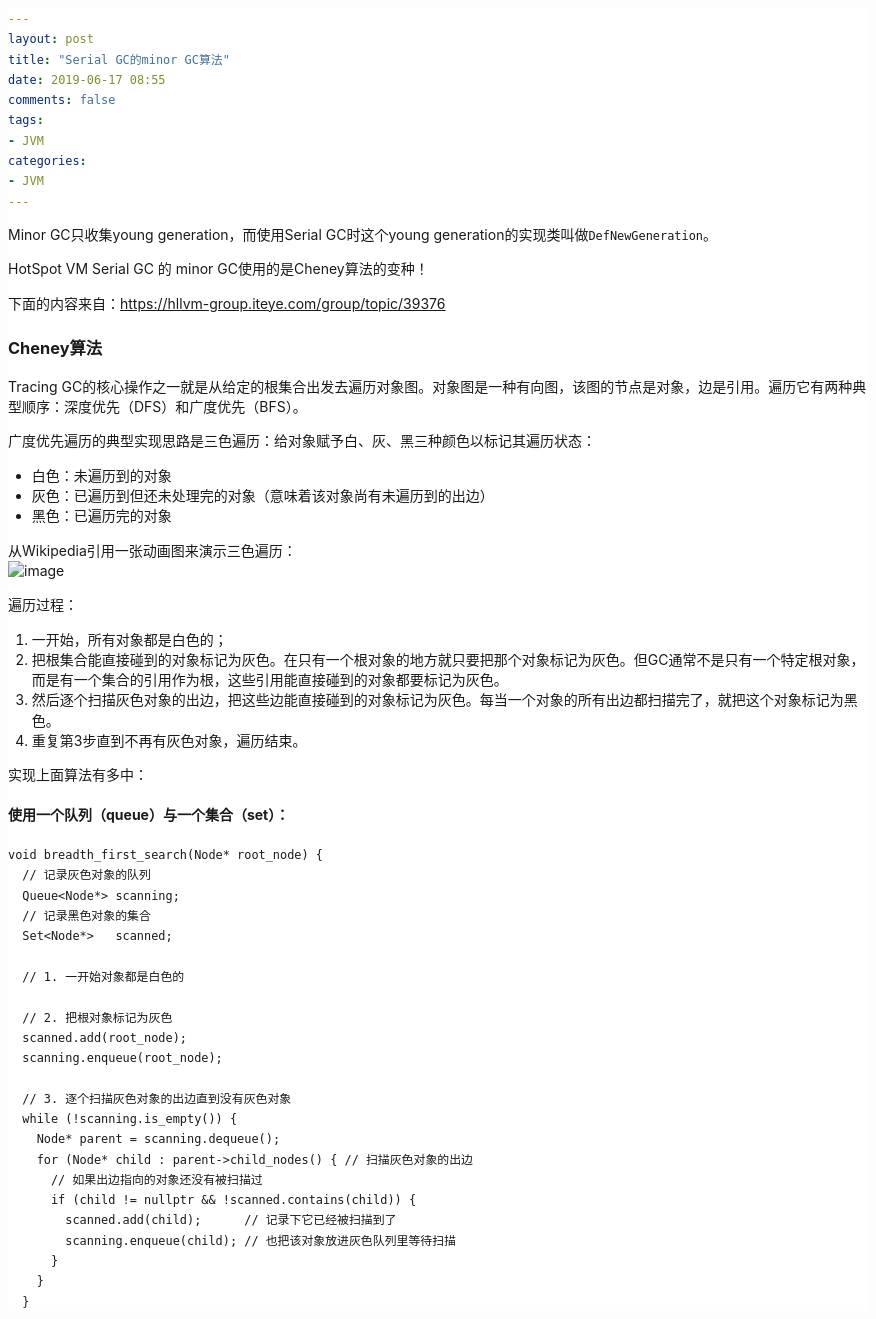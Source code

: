 ```yaml
---
layout: post
title: "Serial GC的minor GC算法"
date: 2019-06-17 08:55
comments: false
tags: 
- JVM
categories:	
- JVM
---
```



Minor GC只收集young generation，而使用Serial GC时这个young generation的实现类叫做`DefNewGeneration`。

HotSpot VM Serial GC 的 minor GC使用的是Cheney算法的变种！

下面的内容来自：https://hllvm-group.iteye.com/group/topic/39376



### Cheney算法

Tracing GC的核心操作之一就是从给定的根集合出发去遍历对象图。对象图是一种有向图，该图的节点是对象，边是引用。遍历它有两种典型顺序：深度优先（DFS）和广度优先（BFS）。 

广度优先遍历的典型实现思路是三色遍历：给对象赋予白、灰、黑三种颜色以标记其遍历状态： 
* 白色：未遍历到的对象 
* 灰色：已遍历到但还未处理完的对象（意味着该对象尚有未遍历到的出边） 
* 黑色：已遍历完的对象 


从Wikipedia引用一张动画图来演示三色遍历：<br>
![image](http://upload.wikimedia.org/wikipedia/commons/4/46/Animated_BFS.gif)

遍历过程： 
1. 一开始，所有对象都是白色的； 
2. 把根集合能直接碰到的对象标记为灰色。在只有一个根对象的地方就只要把那个对象标记为灰色。但GC通常不是只有一个特定根对象，而是有一个集合的引用作为根，这些引用能直接碰到的对象都要标记为灰色。 
3. 然后逐个扫描灰色对象的出边，把这些边能直接碰到的对象标记为灰色。每当一个对象的所有出边都扫描完了，就把这个对象标记为黑色。 
4. 重复第3步直到不再有灰色对象，遍历结束。


实现上面算法有多中：

#### 使用一个队列（queue）与一个集合（set）：
```
void breadth_first_search(Node* root_node) {  
  // 记录灰色对象的队列  
  Queue<Node*> scanning;  
  // 记录黑色对象的集合  
  Set<Node*>   scanned;  
  
  // 1. 一开始对象都是白色的  
  
  // 2. 把根对象标记为灰色  
  scanned.add(root_node);  
  scanning.enqueue(root_node);  
  
  // 3. 逐个扫描灰色对象的出边直到没有灰色对象  
  while (!scanning.is_empty()) {  
    Node* parent = scanning.dequeue();  
    for (Node* child : parent->child_nodes() { // 扫描灰色对象的出边  
      // 如果出边指向的对象还没有被扫描过  
      if (child != nullptr && !scanned.contains(child)) {  
        scanned.add(child);      // 记录下它已经被扫描到了  
        scanning.enqueue(child); // 也把该对象放进灰色队列里等待扫描  
      }  
    }  
  }  
```
